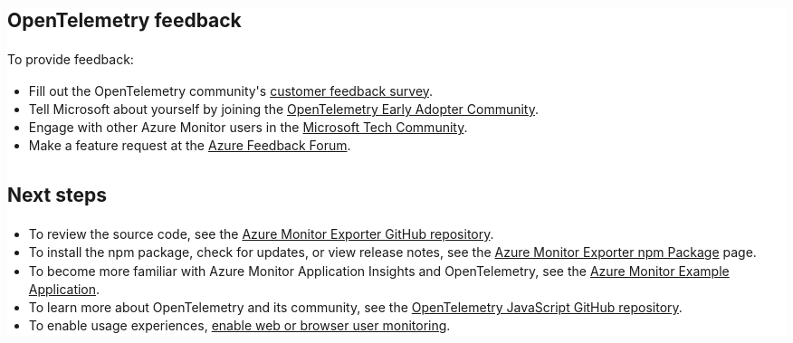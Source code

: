 ## OpenTelemetry feedback

To provide feedback:

- Fill out the OpenTelemetry community's [customer feedback survey](https://docs.google.com/forms/d/e/1FAIpQLScUt4reClurLi60xyHwGozgM9ZAz8pNAfBHhbTZ4gFWaaXIRQ/viewform).
- Tell Microsoft about yourself by joining the [OpenTelemetry Early Adopter Community](https://aka.ms/AzMonOTel/).
- Engage with other Azure Monitor users in the [Microsoft Tech Community](https://techcommunity.microsoft.com/t5/azure-monitor/bd-p/AzureMonitor).
- Make a feature request at the [Azure Feedback Forum](https://feedback.azure.com/d365community/forum/3887dc70-2025-ec11-b6e6-000d3a4f09d0).

## Next steps

- To review the source code, see the [Azure Monitor Exporter GitHub repository](https://github.com/Azure/azure-sdk-for-js/tree/main/sdk/monitor/monitor-opentelemetry-exporter).
- To install the npm package, check for updates, or view release notes, see the [Azure Monitor Exporter npm Package](https://www.npmjs.com/package/@azure/monitor-opentelemetry-exporter) page.
- To become more familiar with Azure Monitor Application Insights and OpenTelemetry, see the [Azure Monitor Example Application](https://github.com/Azure/azure-sdk-for-js/tree/main/sdk/monitor/monitor-opentelemetry-exporter/samples).
- To learn more about OpenTelemetry and its community, see the [OpenTelemetry JavaScript GitHub repository](https://github.com/open-telemetry/opentelemetry-js).
- To enable usage experiences, [enable web or browser user monitoring](javascript.md).